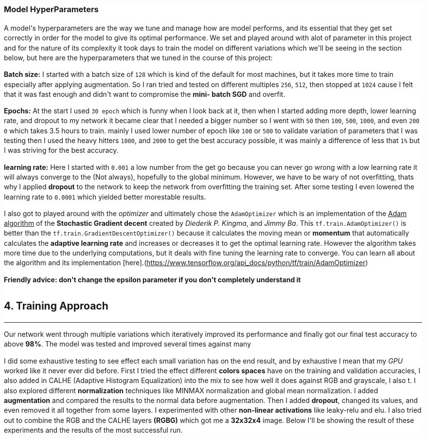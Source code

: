 ### Model HyperParameters

A model's hyperparameters are the way we tune and manage how are model performs, and its essential that they get set correctly in order for the model to give its optimal performance. We set and played around with alot of parameter in this project and for the nature of its complexity it took days to train the model on different variations which we'll be seeing in the section below, but here are the hyperparameters that we tuned in the course of this project:


**Batch size:** I started with a batch size of `128` which is kind of the default for most machines, but it takes more time to train especially after applying augmentation. So I ran tried and tested on different multiples `256`, `512`, then stopped at `1024` cause I felt that it was fast enough and didn't want to compromise the **mini- batch SGD** and overfit. 
 
**Epochs:** At the start I used `30 epoch` which is funny when I look back at it, then when I started adding more depth, lower learning rate, and dropout to my network it became clear that I needed a bigger number so I went with `50` then `100`, `500`, `1000`, and even `2000` which takes 3.5 hours to train. mainly I used lower number of epoch like `100` or `500` to validate variation of parameters that I was testing then I used the heavy hitters `1000`, and `2000` to get the best accuracy possible, it was mainly a difference of less that `1%` but I was striving for the best accuracy.

**learning rate:** Here I started with `0.001` a low number from the get go because you can never go wrong with a low learning rate it will always converge to the (Not always), hopefully to the global minimum. However, we have to be wary of not overfitting, thats why I applied **dropout** to the network to keep the network from overfitting the training set. After some testing I even lowered the learning rate to `0.0001` which yielded better morestable results.

I also got to played around with the *optimizer* and ultimately chose the `AdamOptimizer` which is an implementation of the [Adam algorithm](https://arxiv.org/pdf/1412.6980.pdf) of the **Stochastic Gradient decent** created by *Diederik P. Kingma*, and *Jimmy Ba*. This `tf.train.AdamOptimizer()` is better than the `tf.train.GradientDescentOptimizer()` because it calculates the moving mean or **momentum** that automatically calculates the **adaptive learning rate** and increases or decreases it to get the optimal learning rate. However the algorithm takes more time due to the underlying computations, but it deals with fine tuning the learning rate to converge.
You can learn all about the algorithm and its implementation [here].(https://www.tensorflow.org/api_docs/python/tf/train/AdamOptimizer)

**Friendly advice: don't change the epsilon parameter if you don't completely understand it**

## 4. Training Approach
-----

Our network went through multiple variations which iteratively improved its performance and finally got our final test accuracy to above **98%**. The model was tested and improved several times against many 

I did some exhaustive testing to see effect each small variation has on the end result, and by exhaustive I mean that my *GPU* worked like it never ever did before. First I tried the effect different **colors spaces** have on the training and validation accuracies, I also added in CALHE (Adaptive Histogram Equalization) into the mix to see how well it does against RGB and grayscale, I also t. I also explored different **normalization** techniques like MINMAX normalization and global mean normalization. I added **augmentation** and compared the results to the normal data before augmentation. Then I added **dropout**, changed its values, and even removed it all together from some layers. I experimented with other **non-linear activations** like leaky-relu and elu. I also tried out to combine the RGB and the CALHE layers **(RGBG)** which got me a **32x32x4** image. Below I'll be showing the result of these experiments and the results of the most successful run.
